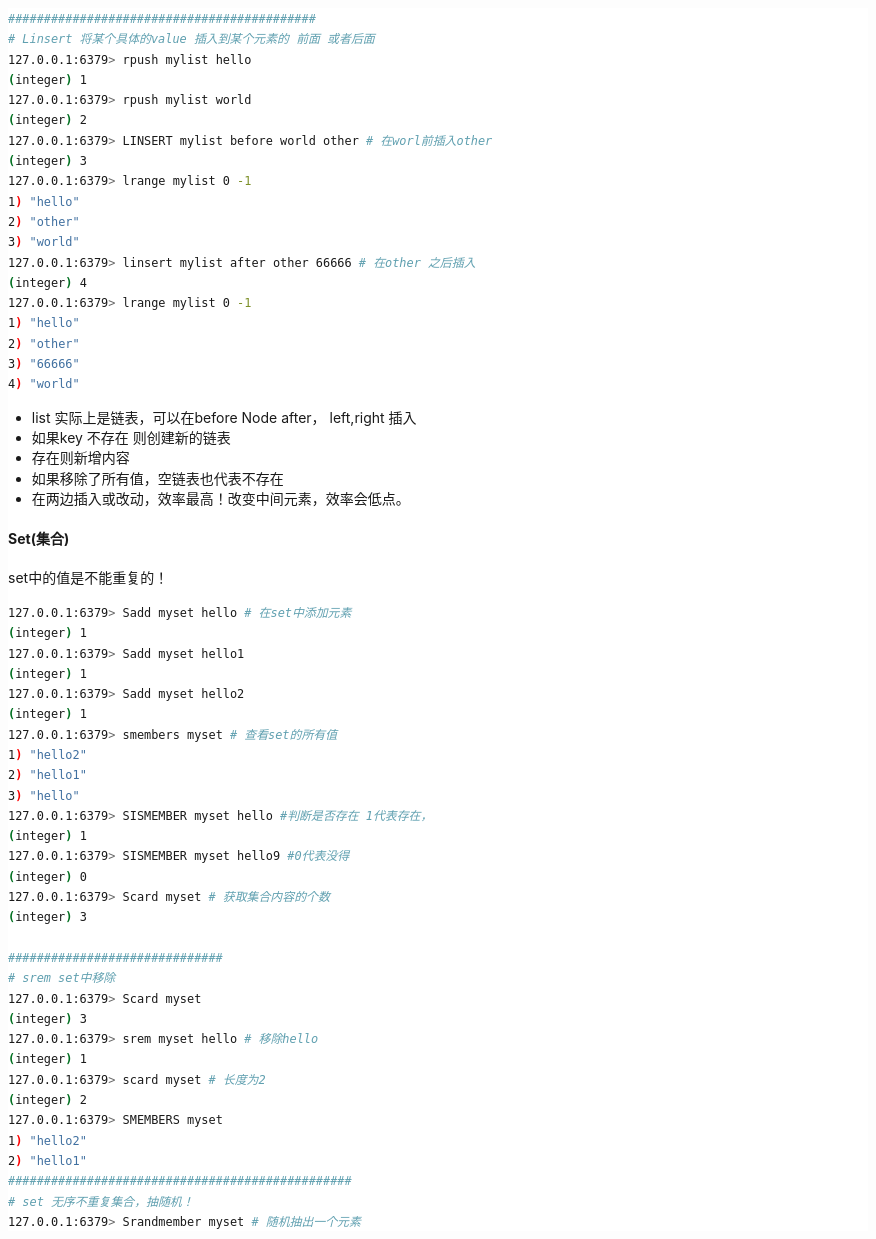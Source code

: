 ```bash
###########################################
# Linsert 将某个具体的value 插入到某个元素的 前面 或者后面
127.0.0.1:6379> rpush mylist hello
(integer) 1
127.0.0.1:6379> rpush mylist world
(integer) 2
127.0.0.1:6379> LINSERT mylist before world other # 在worl前插入other
(integer) 3
127.0.0.1:6379> lrange mylist 0 -1
1) "hello"
2) "other"
3) "world"
127.0.0.1:6379> linsert mylist after other 66666 # 在other 之后插入
(integer) 4
127.0.0.1:6379> lrange mylist 0 -1
1) "hello"
2) "other"
3) "66666"
4) "world"


```

+ list 实际上是链表，可以在before Node after， left,right 插入
+ 如果key 不存在 则创建新的链表
+ 存在则新增内容
+ 如果移除了所有值，空链表也代表不存在
+ 在两边插入或改动，效率最高！改变中间元素，效率会低点。

#### Set(集合)

set中的值是不能重复的！

```bash
127.0.0.1:6379> Sadd myset hello # 在set中添加元素
(integer) 1
127.0.0.1:6379> Sadd myset hello1
(integer) 1
127.0.0.1:6379> Sadd myset hello2
(integer) 1
127.0.0.1:6379> smembers myset # 查看set的所有值
1) "hello2"
2) "hello1"
3) "hello"
127.0.0.1:6379> SISMEMBER myset hello #判断是否存在 1代表存在，
(integer) 1
127.0.0.1:6379> SISMEMBER myset hello9 #0代表没得
(integer) 0
127.0.0.1:6379> Scard myset # 获取集合内容的个数
(integer) 3

##############################
# srem set中移除
127.0.0.1:6379> Scard myset
(integer) 3
127.0.0.1:6379> srem myset hello # 移除hello
(integer) 1
127.0.0.1:6379> scard myset # 长度为2
(integer) 2
127.0.0.1:6379> SMEMBERS myset
1) "hello2"
2) "hello1"
################################################
# set 无序不重复集合，抽随机！
127.0.0.1:6379> Srandmember myset # 随机抽出一个元素
```